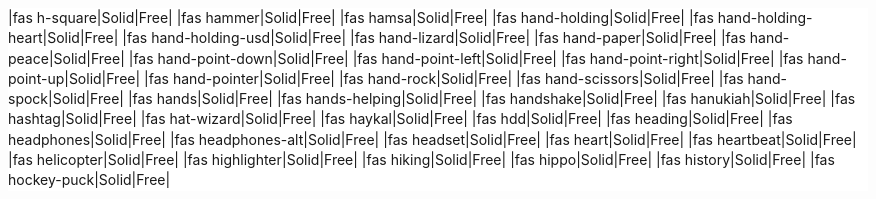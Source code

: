 |fas h-square|Solid|Free|
|fas hammer|Solid|Free|
|fas hamsa|Solid|Free|
|fas hand-holding|Solid|Free|
|fas hand-holding-heart|Solid|Free|
|fas hand-holding-usd|Solid|Free|
|fas hand-lizard|Solid|Free|
|fas hand-paper|Solid|Free|
|fas hand-peace|Solid|Free|
|fas hand-point-down|Solid|Free|
|fas hand-point-left|Solid|Free|
|fas hand-point-right|Solid|Free|
|fas hand-point-up|Solid|Free|
|fas hand-pointer|Solid|Free|
|fas hand-rock|Solid|Free|
|fas hand-scissors|Solid|Free|
|fas hand-spock|Solid|Free|
|fas hands|Solid|Free|
|fas hands-helping|Solid|Free|
|fas handshake|Solid|Free|
|fas hanukiah|Solid|Free|
|fas hashtag|Solid|Free|
|fas hat-wizard|Solid|Free|
|fas haykal|Solid|Free|
|fas hdd|Solid|Free|
|fas heading|Solid|Free|
|fas headphones|Solid|Free|
|fas headphones-alt|Solid|Free|
|fas headset|Solid|Free|
|fas heart|Solid|Free|
|fas heartbeat|Solid|Free|
|fas helicopter|Solid|Free|
|fas highlighter|Solid|Free|
|fas hiking|Solid|Free|
|fas hippo|Solid|Free|
|fas history|Solid|Free|
|fas hockey-puck|Solid|Free|